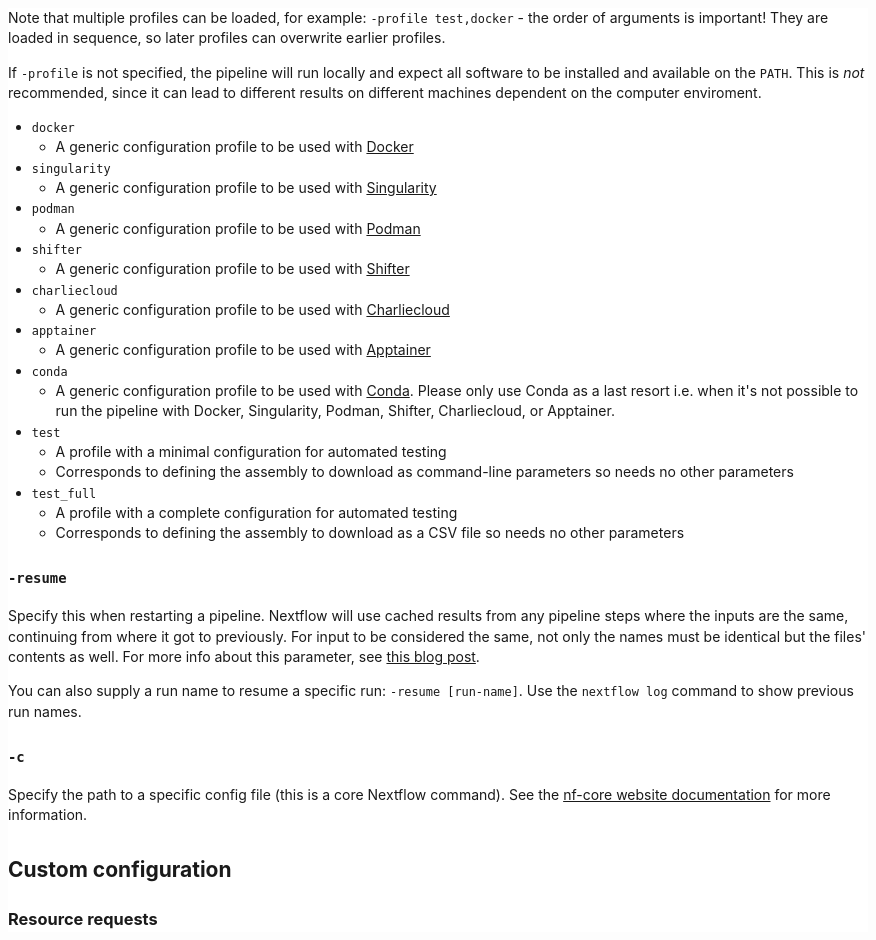 Note that multiple profiles can be loaded, for example: `-profile test,docker` - the order of arguments is important!
They are loaded in sequence, so later profiles can overwrite earlier profiles.

If `-profile` is not specified, the pipeline will run locally and expect all software to be installed and available on the `PATH`. This is _not_ recommended, since it can lead to different results on different machines dependent on the computer enviroment.

- `docker`
  - A generic configuration profile to be used with [Docker](https://docker.com/)
- `singularity`
  - A generic configuration profile to be used with [Singularity](https://sylabs.io/docs/)
- `podman`
  - A generic configuration profile to be used with [Podman](https://podman.io/)
- `shifter`
  - A generic configuration profile to be used with [Shifter](https://nersc.gitlab.io/development/shifter/how-to-use/)
- `charliecloud`
  - A generic configuration profile to be used with [Charliecloud](https://hpc.github.io/charliecloud/)
- `apptainer`
  - A generic configuration profile to be used with [Apptainer](https://apptainer.org/)
- `conda`
  - A generic configuration profile to be used with [Conda](https://conda.io/docs/). Please only use Conda as a last resort i.e. when it's not possible to run the pipeline with Docker, Singularity, Podman, Shifter, Charliecloud, or Apptainer.
- `test`
  - A profile with a minimal configuration for automated testing
  - Corresponds to defining the assembly to download as command-line parameters so needs no other parameters
- `test_full`
  - A profile with a complete configuration for automated testing
  - Corresponds to defining the assembly to download as a CSV file so needs no other parameters

### `-resume`

Specify this when restarting a pipeline. Nextflow will use cached results from any pipeline steps where the inputs are the same, continuing from where it got to previously. For input to be considered the same, not only the names must be identical but the files' contents as well. For more info about this parameter, see [this blog post](https://www.nextflow.io/blog/2019/demystifying-nextflow-resume.html).

You can also supply a run name to resume a specific run: `-resume [run-name]`. Use the `nextflow log` command to show previous run names.

### `-c`

Specify the path to a specific config file (this is a core Nextflow command). See the [nf-core website documentation](https://nf-co.re/usage/configuration) for more information.

## Custom configuration

### Resource requests
